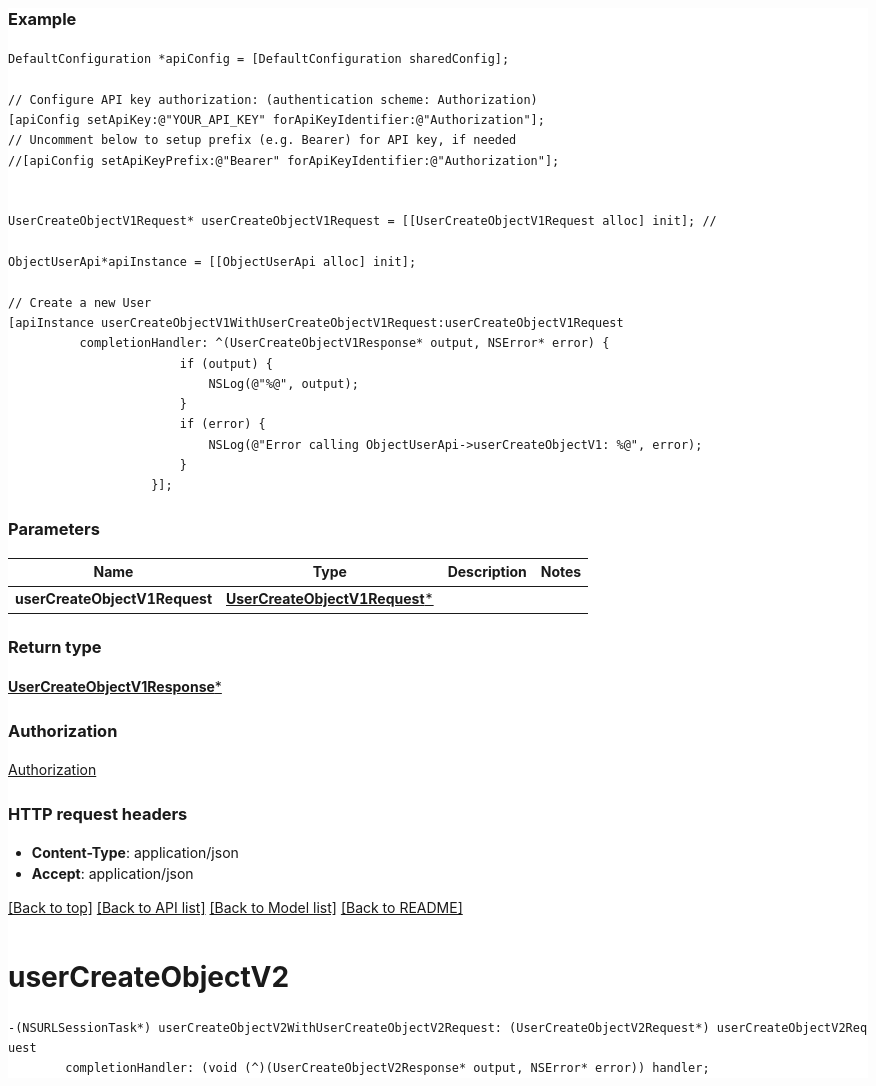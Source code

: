 ### Example
```objc
DefaultConfiguration *apiConfig = [DefaultConfiguration sharedConfig];

// Configure API key authorization: (authentication scheme: Authorization)
[apiConfig setApiKey:@"YOUR_API_KEY" forApiKeyIdentifier:@"Authorization"];
// Uncomment below to setup prefix (e.g. Bearer) for API key, if needed
//[apiConfig setApiKeyPrefix:@"Bearer" forApiKeyIdentifier:@"Authorization"];


UserCreateObjectV1Request* userCreateObjectV1Request = [[UserCreateObjectV1Request alloc] init]; // 

ObjectUserApi*apiInstance = [[ObjectUserApi alloc] init];

// Create a new User
[apiInstance userCreateObjectV1WithUserCreateObjectV1Request:userCreateObjectV1Request
          completionHandler: ^(UserCreateObjectV1Response* output, NSError* error) {
                        if (output) {
                            NSLog(@"%@", output);
                        }
                        if (error) {
                            NSLog(@"Error calling ObjectUserApi->userCreateObjectV1: %@", error);
                        }
                    }];
```

### Parameters

Name | Type | Description  | Notes
------------- | ------------- | ------------- | -------------
 **userCreateObjectV1Request** | [**UserCreateObjectV1Request***](UserCreateObjectV1Request.md)|  | 

### Return type

[**UserCreateObjectV1Response***](UserCreateObjectV1Response.md)

### Authorization

[Authorization](../README.md#Authorization)

### HTTP request headers

 - **Content-Type**: application/json
 - **Accept**: application/json

[[Back to top]](#) [[Back to API list]](../README.md#documentation-for-api-endpoints) [[Back to Model list]](../README.md#documentation-for-models) [[Back to README]](../README.md)

# **userCreateObjectV2**
```objc
-(NSURLSessionTask*) userCreateObjectV2WithUserCreateObjectV2Request: (UserCreateObjectV2Request*) userCreateObjectV2Request
        completionHandler: (void (^)(UserCreateObjectV2Response* output, NSError* error)) handler;
```
